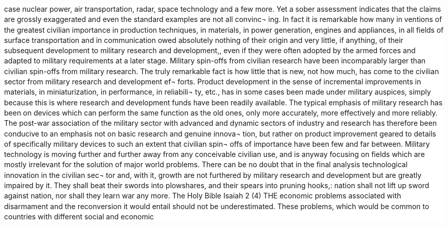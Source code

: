 case nuclear power, air transportation,
radar, space technology and a few more.
Yet a sober assessment indicates that the
claims are grossly exaggerated and even
the standard examples are not all convinc¬
ing. In fact it is remarkable how many in
ventions of the greatest civilian importance
in production techniques, in materials, in
power generation, engines and appliances,
in all fields of surface transportation and in
communication owed absolutely nothing
of their origin and very little, if anything, of
their subsequent development to military
research and development,, even if they
were often adopted by the armed forces
and adapted to military requirements at a
later stage.
Military spin-offs from civilian research
have been incomparably larger than civilian
spin-offs from military research. The truly
remarkable fact is how little that is new, not
how much, has come to the civilian sector
from military research and development ef¬
forts. Product development in the sense of
incremental improvements in materials, in
miniaturization, in performance, in reliabili¬
ty, etc., has in some cases been made
under military auspices, simply because
this is where research and development
funds have been readily available.
The typical emphasis of military research
has been on devices which can perform the
same function as the old ones, only more
accurately, more effectively and more
reliably. The post-war association of the
military sector with advanced and dynamic
sectors of industry and research has
therefore been conducive to an emphasis
not on basic research and genuine innova¬
tion, but rather on product improvement
geared to details of specifically military
devices to such an extent that civilian spin¬
offs of importance have been few and far
between.
Military technology is moving further
and further away from any conceivable
civilian use, and is anyway focusing on
fields which are mostly irrelevant for the
solution of major world problems. There
can be no doubt that in the final analysis
technological innovation in the civilian sec¬
tor and, with it, growth are not furthered
by military research and development but
are greatly impaired by it.
They shall beat their swords into
plowshares, and their spears into
pruning hooks,: nation shall not lift up
sword against nation, nor shall they
learn war any more.
The Holy Bible
Isaiah 2 (4)
THE economic problems associated with disarmament and the reconversion
it would entail should not be underestimated. These problems, which
would be common to countries with different social and economic